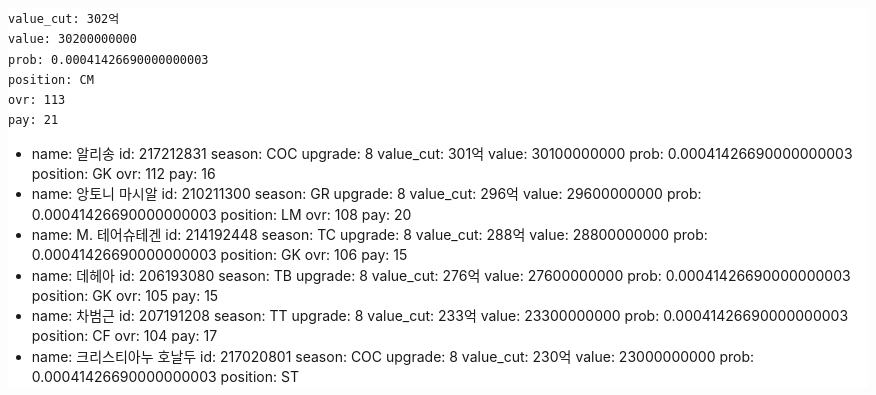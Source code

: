     value_cut: 302억
    value: 30200000000
    prob: 0.00041426690000000003
    position: CM
    ovr: 113
    pay: 21
  - name: 알리송
    id: 217212831
    season: COC
    upgrade: 8
    value_cut: 301억
    value: 30100000000
    prob: 0.00041426690000000003
    position: GK
    ovr: 112
    pay: 16
  - name: 앙토니 마시알
    id: 210211300
    season: GR
    upgrade: 8
    value_cut: 296억
    value: 29600000000
    prob: 0.00041426690000000003
    position: LM
    ovr: 108
    pay: 20
  - name: M. 테어슈테겐
    id: 214192448
    season: TC
    upgrade: 8
    value_cut: 288억
    value: 28800000000
    prob: 0.00041426690000000003
    position: GK
    ovr: 106
    pay: 15
  - name: 데헤아
    id: 206193080
    season: TB
    upgrade: 8
    value_cut: 276억
    value: 27600000000
    prob: 0.00041426690000000003
    position: GK
    ovr: 105
    pay: 15
  - name: 차범근
    id: 207191208
    season: TT
    upgrade: 8
    value_cut: 233억
    value: 23300000000
    prob: 0.00041426690000000003
    position: CF
    ovr: 104
    pay: 17
  - name: 크리스티아누 호날두
    id: 217020801
    season: COC
    upgrade: 8
    value_cut: 230억
    value: 23000000000
    prob: 0.00041426690000000003
    position: ST